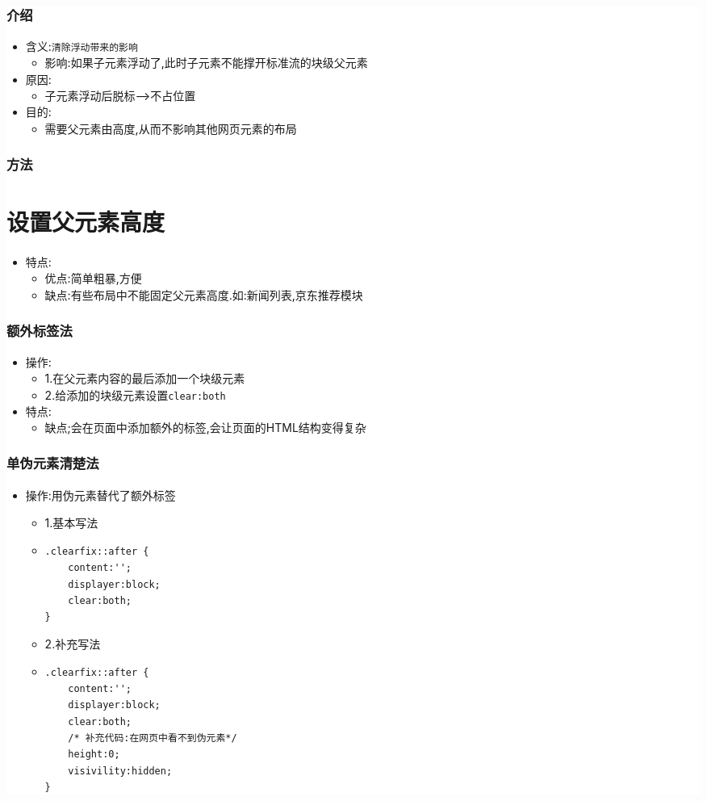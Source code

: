 ### 介绍

* 含义:`清除浮动带来的影响`
  * 影响:如果子元素浮动了,此时子元素不能撑开标准流的块级父元素
* 原因:
  * 子元素浮动后脱标-->不占位置
* 目的:
  * 需要父元素由高度,从而不影响其他网页元素的布局

### 方法

# 设置父元素高度

* 特点:
  * 优点:简单粗暴,方便
  * 缺点:有些布局中不能固定父元素高度.如:新闻列表,京东推荐模块

### 额外标签法

* 操作:
  * 1.在父元素内容的最后添加一个块级元素
  * 2.给添加的块级元素设置`clear:both`
* 特点:
  * 缺点;会在页面中添加额外的标签,会让页面的HTML结构变得复杂

### 单伪元素清楚法

* 操作:用伪元素替代了额外标签

  * 1.基本写法

  * ```html
    .clearfix::after {
    	content:'';
    	displayer:block;
    	clear:both;
    }
    ```

  * 2.补充写法

  * ```html
    .clearfix::after {
    	content:'';
    	displayer:block;
    	clear:both;
    	/* 补充代码:在网页中看不到伪元素*/
    	height:0;
    	visivility:hidden;
    }
    ```

